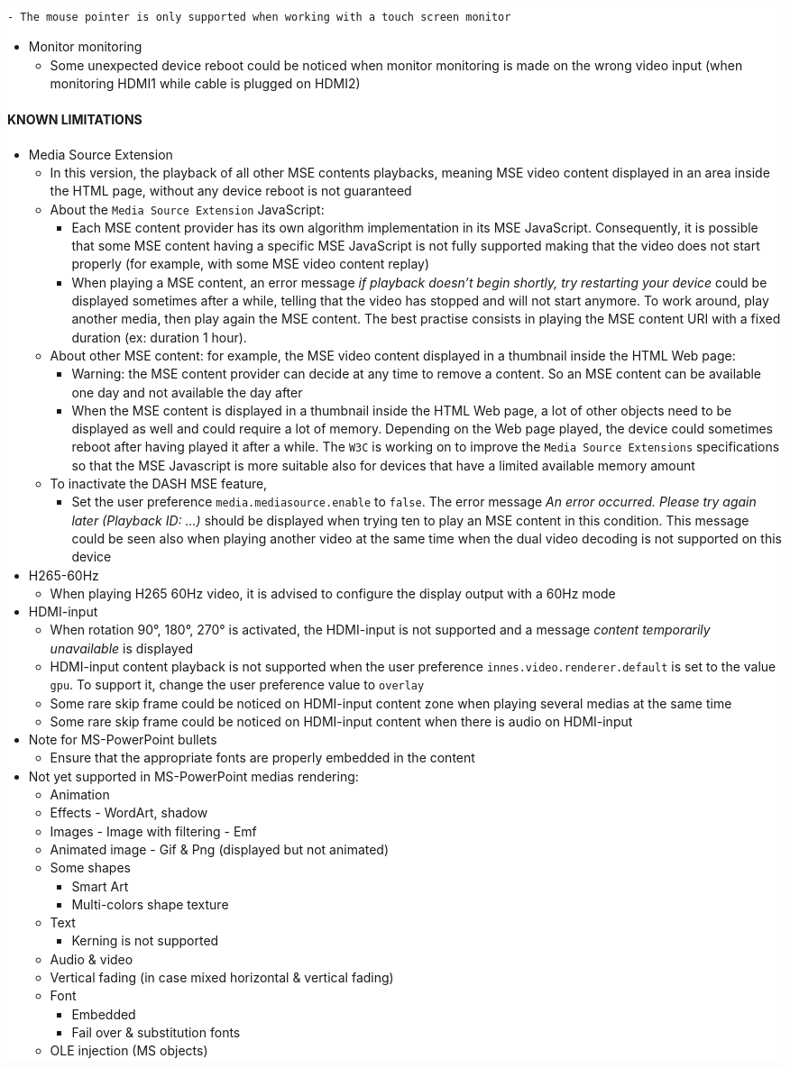     - The mouse pointer is only supported when working with a touch screen monitor
- Monitor monitoring
    - Some unexpected device reboot could be noticed when monitor monitoring is made on the wrong video input (when monitoring HDMI1 while cable is plugged on HDMI2)
#### **KNOWN LIMITATIONS**
- Media Source Extension
    - In this version, the playback of all other MSE contents playbacks, meaning MSE video content displayed in an area inside the HTML page, without any device reboot is not guaranteed
    - About the ```Media Source Extension``` JavaScript:
        - Each MSE content provider has its own algorithm implementation in its MSE JavaScript. Consequently, it is possible that some MSE content having a specific MSE JavaScript is not fully supported making that the video does not start properly (for example, with some MSE video content replay)
        - When playing a MSE content, an error message *if playback doesn’t begin shortly, try restarting your device* could be displayed sometimes after a while, telling that the video has stopped and will not start anymore. To work around, play another media, then play again the MSE content. The best practise consists in playing the MSE content URI with a fixed duration (ex: duration 1 hour).
    - About other MSE content: for example, the MSE video content displayed in a thumbnail inside the HTML Web page:
        - Warning: the MSE content provider can decide at any time to remove a content. So an MSE content can be available one day and not available the day after
        - When the MSE content is displayed in a thumbnail inside the HTML Web page, a lot of other objects need to be displayed as well and could require a lot of memory. Depending on the Web page played, the device could sometimes reboot after having played it after a while. The `W3C` is working on to improve the `Media Source Extensions` specifications so that the MSE Javascript is more suitable also for devices that have a limited available memory amount
    - To inactivate the DASH MSE feature,
        - Set the user preference ```media.mediasource.enable``` to ```false```. The error message *An error occurred. Please try again later (Playback ID: ...)* should be displayed when trying ten to play an MSE content in this condition. This message could be seen also when playing another video at the same time when the dual video decoding is not supported on this device
- H265-60Hz
    - When playing H265 60Hz video, it is advised to configure the display output with a 60Hz mode
- HDMI-input
    - When rotation 90°, 180°, 270° is activated, the HDMI-input is not supported and a message *content temporarily unavailable* is displayed
    - HDMI-input content playback is not supported when the user preference ```innes.video.renderer.default``` is set to the value ```gpu```. To support it, change the user preference value to ```overlay```
    - Some rare skip frame could be noticed on HDMI-input content zone when playing several medias at the same time
    - Some rare skip frame could be noticed on HDMI-input content when there is audio on HDMI-input
- Note for MS-PowerPoint bullets
    - Ensure that the appropriate fonts are properly embedded in the content
- Not yet supported in MS-PowerPoint medias rendering:
    - Animation
    - Effects
           - WordArt, shadow
    - Images
           - Image with filtering
           - Emf
    - Animated image
           - Gif & Png (displayed but not animated)
    - Some shapes
        - Smart Art
        - Multi-colors shape texture
    - Text
        - Kerning is not supported
    - Audio & video
    - Vertical fading (in case mixed horizontal & vertical fading)
    - Font
        - Embedded
        - Fail over & substitution fonts
    - OLE injection (MS objects)
